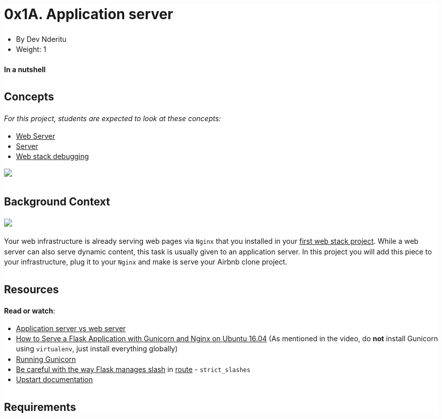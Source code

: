 0x1A. Application server
========================

- By Dev Nderitu
- Weight: 1

#### In a nutshell

Concepts
--------

*For this project, students are expected to look at these concepts:*

- [Web Server](https://alx-intranet.hbtn.io/concepts/17)
- [Server](https://alx-intranet.hbtn.io/concepts/67)
- [Web stack debugging](https://alx-intranet.hbtn.io/concepts/68)

![](https://s3.amazonaws.com/alx-intranet.hbtn.io/uploads/medias/2018/9/c7d1ed0a2e10d1b4e9b3.jpg?X-Amz-Algorithm=AWS4-HMAC-SHA256&X-Amz-Credential=AKIARDDGGGOUSBVO6H7D%2F20220509%2Fus-east-1%2Fs3%2Faws4_request&X-Amz-Date=20220509T135639Z&X-Amz-Expires=86400&X-Amz-SignedHeaders=host&X-Amz-Signature=18505e64c5c07265783b06401b75fba59864a9f8223831a31b28266d77c53490)

Background Context
------------------

[![](https://s3.amazonaws.com/alx-intranet.hbtn.io/uploads/medias/2019/6/2ea1058f813d42c61f48.png?X-Amz-Algorithm=AWS4-HMAC-SHA256&X-Amz-Credential=AKIARDDGGGOUSBVO6H7D%2F20220509%2Fus-east-1%2Fs3%2Faws4_request&X-Amz-Date=20220509T135639Z&X-Amz-Expires=86400&X-Amz-SignedHeaders=host&X-Amz-Signature=b40c3812be5b4f33861ec32c6b25c94d1c41ed57cfb155c3711676f6a4f0f627)](https://youtu.be/pSrKT7m4Ego)[](http://savefrom.net/?url=https%3A%2F%2Fyoutu.be%2FpSrKT7m4Ego&utm_source=userjs-chrome&utm_medium=extensions&utm_campaign=link_modifier "Obtenir un lien direct")

Your web infrastructure is already serving web pages via `Nginx` that you installed in your [first web stack project](https://alx-intranet.hbtn.io/rltoken/95oRNZ-zRGwLxtWECJqsWA "first web stack project"). While a web server can also serve dynamic content, this task is usually given to an application server. In this project you will add this piece to your infrastructure, plug it to your `Nginx` and make is serve your Airbnb clone project.

Resources
---------

**Read or watch**:

- [Application server vs web server](https://alx-intranet.hbtn.io/rltoken/B9fOBzIxX_t1289WAuRzJw "Application server vs web server")
- [How to Serve a Flask Application with Gunicorn and Nginx on Ubuntu 16.04](https://alx-intranet.hbtn.io/rltoken/kpG6RwmwRJHzRmGUM_ERcA "How to Serve a Flask Application with Gunicorn and Nginx on Ubuntu 16.04") (As mentioned in the video, do **not** install Gunicorn using `virtualenv`, just install everything globally)
- [Running Gunicorn](https://alx-intranet.hbtn.io/rltoken/2LF1j7xKJGYaUtD1HKgUeQ "Running Gunicorn")
- [Be careful with the way Flask manages slash](https://alx-intranet.hbtn.io/rltoken/lEg0zpkkDcLtdl3VD4ACRQ "Be careful with the way Flask manages slash") in [route](https://alx-intranet.hbtn.io/rltoken/Zn8fYk-U9YRm7Z5Coqqb0g "route") - `strict_slashes`
- [Upstart documentation](https://alx-intranet.hbtn.io/rltoken/mcEsKqFsjJA3tHAjiMknaw "Upstart documentation")

Requirements
------------
